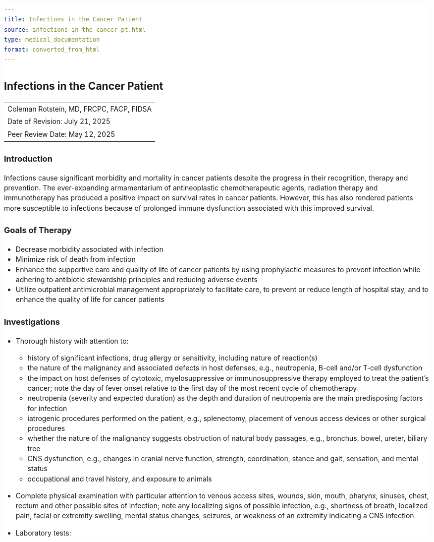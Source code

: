 ```yaml
---
title: Infections in the Cancer Patient
source: infections_in_the_cancer_pt.html
type: medical_documentation
format: converted_from_html
---
```


## Infections in the Cancer Patient

|  |
| --- |
| Coleman Rotstein, MD, FRCPC, FACP, FIDSA |
| Date of Revision: July 21, 2025 |
| Peer Review Date: May 12, 2025 |

### Introduction

Infections cause significant morbidity and mortality in cancer patients despite the progress in their recognition, therapy and prevention. The ever-expanding armamentarium of antineoplastic chemotherapeutic agents, radiation therapy and immunotherapy has produced a positive impact on survival rates in cancer patients. However, this has also rendered patients more susceptible to infections because of prolonged immune dysfunction associated with this improved survival.

### Goals of Therapy

- Decrease morbidity associated with infection
- Minimize risk of death from infection
- Enhance the supportive care and quality of life of cancer patients by using prophylactic measures to prevent infection while adhering to antibiotic stewardship principles and reducing adverse events
- Utilize outpatient antimicrobial management appropriately to facilitate care, to prevent or reduce length of hospital stay, and to enhance the quality of life for cancer patients

### Investigations

- Thorough history with attention to:

  - history of significant infections, drug allergy or sensitivity, including nature of reaction(s)
  - the nature of the malignancy and associated defects in host defenses, e.g., neutropenia, B-cell and/or T-cell dysfunction
  - the impact on host defenses of cytotoxic, myelosuppressive or immunosuppressive therapy employed to treat the patient’s cancer; note the day of fever onset relative to the first day of the most recent cycle of chemotherapy
  - neutropenia (severity and expected duration) as the depth and duration of neutropenia are the main predisposing factors for infection
  - iatrogenic procedures performed on the patient, e.g., splenectomy, placement of venous access devices or other surgical procedures
  - whether the nature of the malignancy suggests obstruction of natural body passages, e.g., bronchus, bowel, ureter, biliary tree
  - CNS dysfunction, e.g., changes in cranial nerve function, strength, coordination, stance and gait, sensation, and mental status
  - occupational and travel history, and exposure to animals
- Complete physical examination with particular attention to venous access sites, wounds, skin, mouth, pharynx, sinuses, chest, rectum and other possible sites of infection; note any localizing signs of possible infection, e.g., shortness of breath, localized pain, facial or extremity swelling, mental status changes, seizures, or weakness of an extremity indicating a CNS infection
- Laboratory tests:

